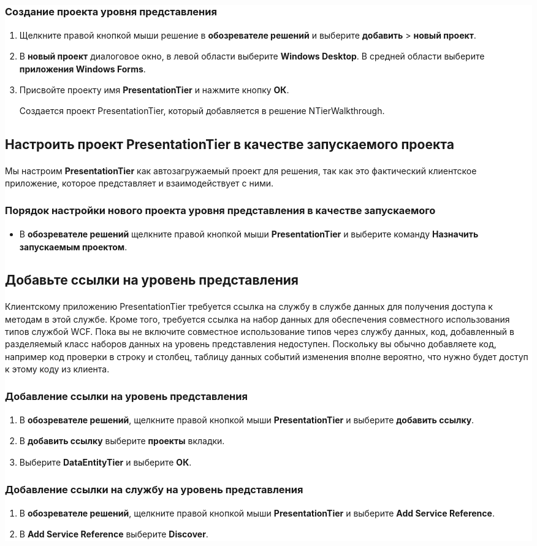 ### <a name="to-create-the-presentation-tier-project"></a>Создание проекта уровня представления

1. Щелкните правой кнопкой мыши решение в **обозревателе решений** и выберите **добавить** > **новый проект**.

2. В **новый проект** диалоговое окно, в левой области выберите **Windows Desktop**. В средней области выберите **приложения Windows Forms**.

3. Присвойте проекту имя **PresentationTier** и нажмите кнопку **ОК**.

    Создается проект PresentationTier, который добавляется в решение NTierWalkthrough.

## <a name="set-the-presentationtier-project-as-the-startup-project"></a>Настроить проект PresentationTier в качестве запускаемого проекта
Мы настроим **PresentationTier** как автозагружаемый проект для решения, так как это фактический клиентское приложение, которое представляет и взаимодействует с ними.

### <a name="to-set-the-new-presentation-tier-project-as-the-startup-project"></a>Порядок настройки нового проекта уровня представления в качестве запускаемого

-   В **обозревателе решений** щелкните правой кнопкой мыши **PresentationTier** и выберите команду **Назначить запускаемым проектом**.

## <a name="add-references-to-the-presentation-tier"></a>Добавьте ссылки на уровень представления
 Клиентскому приложению PresentationTier требуется ссылка на службу в службе данных для получения доступа к методам в этой службе. Кроме того, требуется ссылка на набор данных для обеспечения совместного использования типов службой WCF. Пока вы не включите совместное использование типов через службу данных, код, добавленный в разделяемый класс наборов данных на уровень представления недоступен. Поскольку вы обычно добавляете код, например код проверки в строку и столбец, таблицу данных событий изменения вполне вероятно, что нужно будет доступ к этому коду из клиента.

### <a name="to-add-a-reference-to-the-presentation-tier"></a>Добавление ссылки на уровень представления

1. В **обозревателе решений**, щелкните правой кнопкой мыши **PresentationTier** и выберите **добавить ссылку**.

2. В **добавить ссылку** выберите **проекты** вкладки.

3. Выберите **DataEntityTier** и выберите **ОК**.

### <a name="to-add-a-service-reference-to-the-presentation-tier"></a>Добавление ссылки на службу на уровень представления

1. В **обозревателе решений**, щелкните правой кнопкой мыши **PresentationTier** и выберите **Add Service Reference**.

2. В **Add Service Reference** выберите **Discover**.
